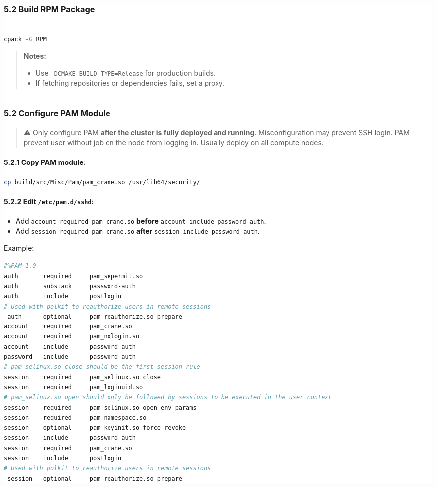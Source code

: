 ### 5.2 Build RPM Package

```bash

cpack -G RPM


```

> **Notes:**
>
> * Use `-DCMAKE_BUILD_TYPE=Release` for production builds.
> * If fetching repositories or dependencies fails, set a proxy.

---

### 5.2 Configure PAM Module

> ⚠️ Only configure PAM **after the cluster is fully deployed and running**.
> Misconfiguration may prevent SSH login.
> PAM prevent user without job on the node from logging in. Usually deploy on all compute nodes.

#### 5.2.1 **Copy PAM module:**

```bash
cp build/src/Misc/Pam/pam_crane.so /usr/lib64/security/
```

#### 5.2.2 **Edit `/etc/pam.d/sshd`:**

* Add `account required pam_crane.so` **before** `account include password-auth`.
* Add `session required pam_crane.so` **after** `session include password-auth`.

Example:

```bash
#%PAM-1.0
auth       required     pam_sepermit.so
auth       substack     password-auth
auth       include      postlogin
# Used with polkit to reauthorize users in remote sessions
-auth      optional     pam_reauthorize.so prepare
account    required     pam_crane.so
account    required     pam_nologin.so
account    include      password-auth
password   include      password-auth
# pam_selinux.so close should be the first session rule
session    required     pam_selinux.so close
session    required     pam_loginuid.so
# pam_selinux.so open should only be followed by sessions to be executed in the user context
session    required     pam_selinux.so open env_params
session    required     pam_namespace.so
session    optional     pam_keyinit.so force revoke
session    include      password-auth
session    required     pam_crane.so
session    include      postlogin
# Used with polkit to reauthorize users in remote sessions
-session   optional     pam_reauthorize.so prepare
```
